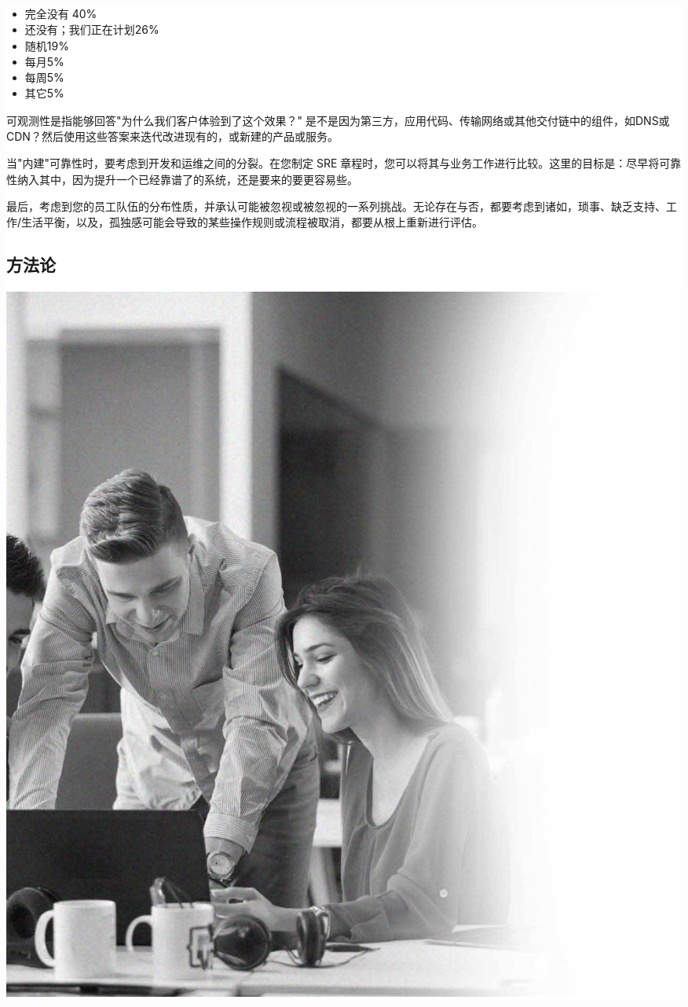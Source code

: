 
* 完全没有 40%
* 还没有；我们正在计划26%
* 随机19%
* 每月5%
* 每周5%
* 其它5%


可观测性是指能够回答"为什么我们客户体验到了这个效果？" 是不是因为第三方，应用代码、传输网络或其他交付链中的组件，如DNS或CDN？然后使用这些答案来迭代改进现有的，或新建的产品或服务。

当"内建"可靠性时，要考虑到开发和运维之间的分裂。在您制定 SRE 章程时，您可以将其与业务工作进行比较。这里的目标是：尽早将可靠性纳入其中，因为提升一个已经靠谱了的系统，还是要来的要更容易些。

最后，考虑到您的员工队伍的分布性质，并承认可能被忽视或被忽视的一系列挑战。无论存在与否，都要考虑到诸如，琐事、缺乏支持、工作/生活平衡，以及，孤独感可能会导致的某些操作规则或流程被取消，都要从根上重新进行评估。


## 方法论

![](/img/2021/sre7.jpg)
